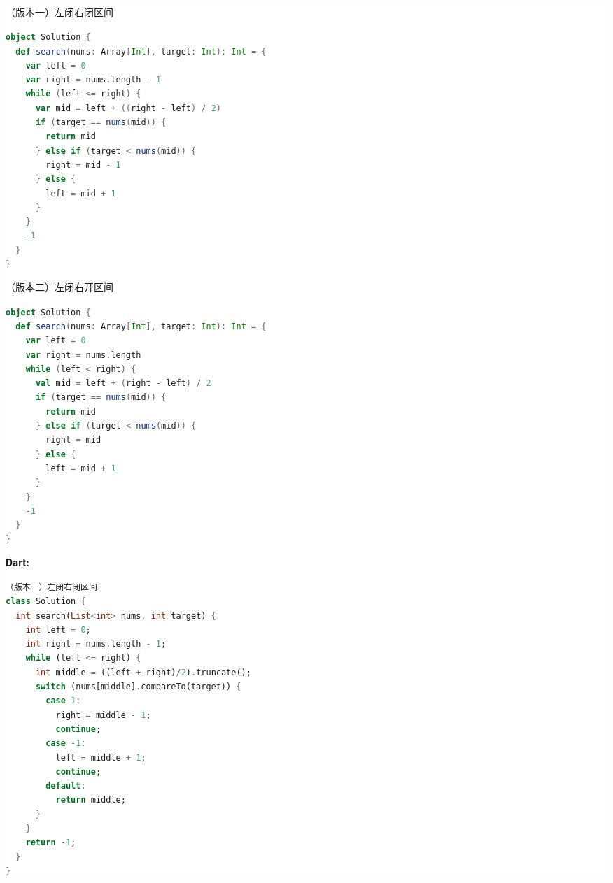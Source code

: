 （版本一）左闭右闭区间
```scala
object Solution {
  def search(nums: Array[Int], target: Int): Int = {
    var left = 0
    var right = nums.length - 1
    while (left <= right) {
      var mid = left + ((right - left) / 2)
      if (target == nums(mid)) {
        return mid
      } else if (target < nums(mid)) {
        right = mid - 1
      } else {
        left = mid + 1
      }
    }
    -1
  }
}
```
（版本二）左闭右开区间
```scala
object Solution {
  def search(nums: Array[Int], target: Int): Int = {
    var left = 0
    var right = nums.length
    while (left < right) {
      val mid = left + (right - left) / 2
      if (target == nums(mid)) {
        return mid
      } else if (target < nums(mid)) {
        right = mid
      } else {
        left = mid + 1
      }
    }
    -1
  }
}
```
**Dart:**



```dart
（版本一）左闭右闭区间
class Solution {
  int search(List<int> nums, int target) {
    int left = 0;
    int right = nums.length - 1;
    while (left <= right) {
      int middle = ((left + right)/2).truncate();
      switch (nums[middle].compareTo(target)) {
        case 1:
          right = middle - 1;
          continue;
        case -1:
          left = middle + 1;
          continue;
        default:
          return middle;
      }
    }
    return -1;
  }
}
```